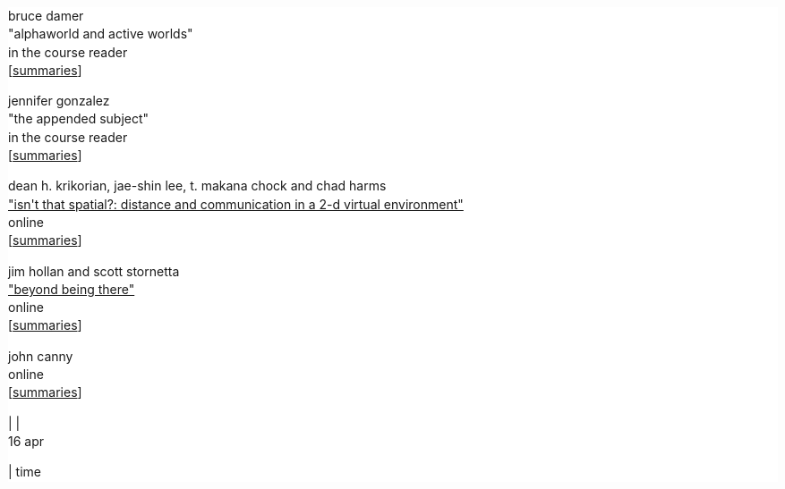 bruce damer  
"alphaworld and active worlds"  
in the course reader  
[[summaries](http://www.sims.berkeley.edu/courses/is290-1/s01/Embodiment/damer.html)]

jennifer gonzalez  
"the appended subject"  
in the course reader  
[[summaries](http://www.sims.berkeley.edu/courses/is290-1/s01/Embodiment/gonzalez.html)]

dean h. krikorian, jae-shin lee, t. makana chock and chad harms  
["isn't that spatial?: distance and communication in a 2-d virtual
environment"](http://www.ascusc.org/jcmc/vol5/issue4/krikorian.html)  
 online  
[[summaries](http://www.sims.berkeley.edu/courses/is290-1/s01/Embodiment/krikorian.html)]

jim hollan and scott stornetta  
["beyond being
there"](http://dev.acm.org/pubs/contents/proceedings/chi/142750/)  
online  
[[summaries](http://www.sims.berkeley.edu/courses/is290-1/s01/Embodiment/hollan.html)]

john canny  
online  
[[summaries](http://www.sims.berkeley.edu/courses/is290-1/s01/Embodiment/canny.html)]  
  
  |   |  
16 apr  
    
    
    
    
    
    
    
    
    
    
    
    
    
    
    
    
    
    
    
    
    
    
    
    
    
    
    
    
    


  | time  
    
    
    
    
    
    
    
    
    
    